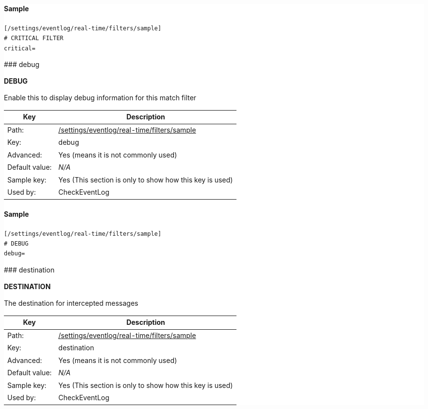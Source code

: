 #### Sample

```
[/settings/eventlog/real-time/filters/sample]
# CRITICAL FILTER
critical=
```


<a name="/settings/eventlog/real-time/filters/sample_debug"/>
### debug

**DEBUG**

Enable this to display debug information for this match filter





| Key            | Description                                                                                 |
|----------------|---------------------------------------------------------------------------------------------|
| Path:          | [/settings/eventlog/real-time/filters/sample](#/settings/eventlog/real-time/filters/sample) |
| Key:           | debug                                                                                       |
| Advanced:      | Yes (means it is not commonly used)                                                         |
| Default value: | _N/A_                                                                                       |
| Sample key:    | Yes (This section is only to show how this key is used)                                     |
| Used by:       | CheckEventLog                                                                               |


#### Sample

```
[/settings/eventlog/real-time/filters/sample]
# DEBUG
debug=
```


<a name="/settings/eventlog/real-time/filters/sample_destination"/>
### destination

**DESTINATION**

The destination for intercepted messages





| Key            | Description                                                                                 |
|----------------|---------------------------------------------------------------------------------------------|
| Path:          | [/settings/eventlog/real-time/filters/sample](#/settings/eventlog/real-time/filters/sample) |
| Key:           | destination                                                                                 |
| Advanced:      | Yes (means it is not commonly used)                                                         |
| Default value: | _N/A_                                                                                       |
| Sample key:    | Yes (This section is only to show how this key is used)                                     |
| Used by:       | CheckEventLog                                                                               |
